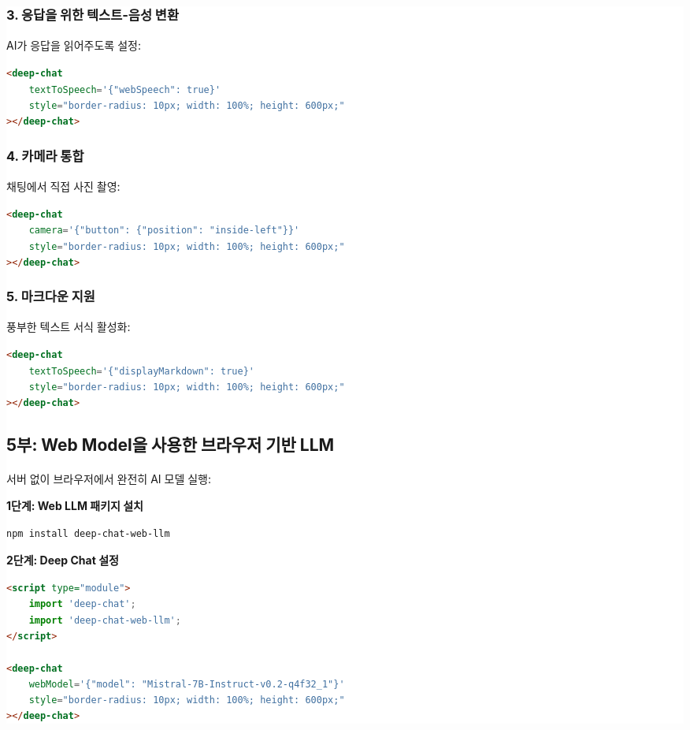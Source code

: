 ### 3. 응답을 위한 텍스트-음성 변환

AI가 응답을 읽어주도록 설정:

```html
<deep-chat
    textToSpeech='{"webSpeech": true}'
    style="border-radius: 10px; width: 100%; height: 600px;"
></deep-chat>
```

### 4. 카메라 통합

채팅에서 직접 사진 촬영:

```html
<deep-chat
    camera='{"button": {"position": "inside-left"}}'
    style="border-radius: 10px; width: 100%; height: 600px;"
></deep-chat>
```

### 5. 마크다운 지원

풍부한 텍스트 서식 활성화:

```html
<deep-chat
    textToSpeech='{"displayMarkdown": true}'
    style="border-radius: 10px; width: 100%; height: 600px;"
></deep-chat>
```

## 5부: Web Model을 사용한 브라우저 기반 LLM

서버 없이 브라우저에서 완전히 AI 모델 실행:

**1단계: Web LLM 패키지 설치**

```bash
npm install deep-chat-web-llm
```

**2단계: Deep Chat 설정**

```html
<script type="module">
    import 'deep-chat';
    import 'deep-chat-web-llm';
</script>

<deep-chat
    webModel='{"model": "Mistral-7B-Instruct-v0.2-q4f32_1"}'
    style="border-radius: 10px; width: 100%; height: 600px;"
></deep-chat>
```
